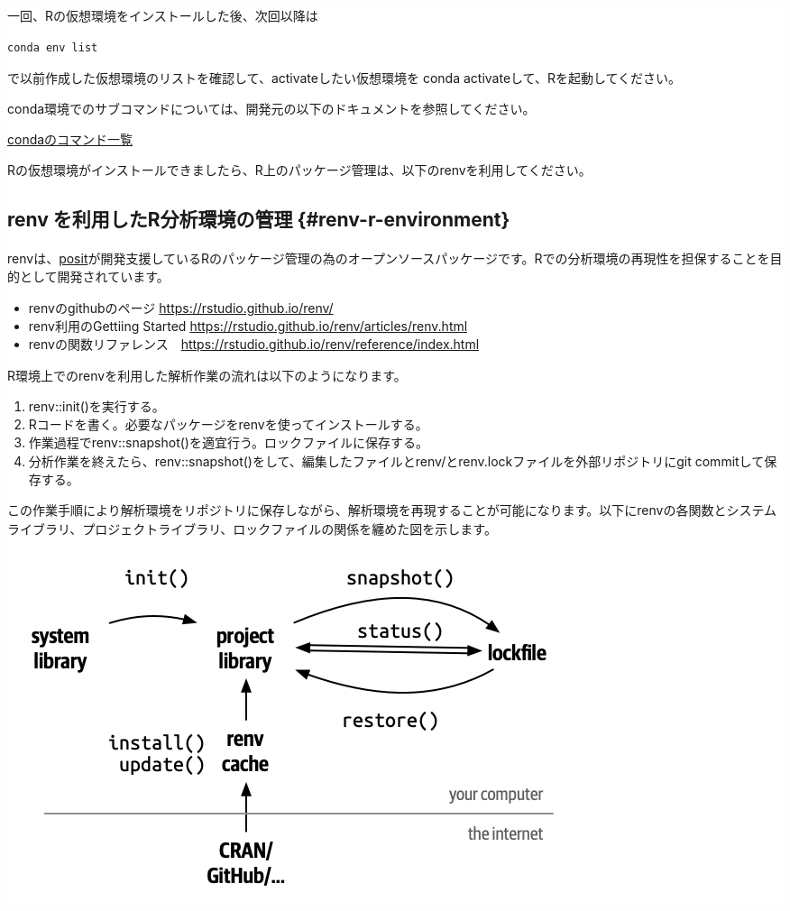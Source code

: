 一回、Rの仮想環境をインストールした後、次回以降は

```
conda env list

```
で以前作成した仮想環境のリストを確認して、activateしたい仮想環境を conda activateして、Rを起動してください。

conda環境でのサブコマンドについては、開発元の以下のドキュメントを参照してください。

[condaのコマンド一覧](https://conda.io/projects/conda/en/latest/commands/index.html)

Rの仮想環境がインストールできましたら、R上のパッケージ管理は、以下のrenvを利用してください。

## renv を利用したR分析環境の管理 {#renv-r-environment}

renvは、[posit](https://posit.co/)が開発支援しているRのパッケージ管理の為のオープンソースパッケージです。Rでの分析環境の再現性を担保することを目的として開発されています。

- renvのgithubのページ  https://rstudio.github.io/renv/
- renv利用のGettiing Started    https://rstudio.github.io/renv/articles/renv.html
- renvの関数リファレンス　https://rstudio.github.io/renv/reference/index.html

R環境上でのrenvを利用した解析作業の流れは以下のようになります。

1. renv::init()を実行する。
2. Rコードを書く。必要なパッケージをrenvを使ってインストールする。
3. 作業過程でrenv::snapshot()を適宜行う。ロックファイルに保存する。
4. 分析作業を終えたら、renv::snapshot()をして、編集したファイルとrenv/とrenv.lockファイルを外部リポジトリにgit commitして保存する。

この作業手順により解析環境をリポジトリに保存しながら、解析環境を再現することが可能になります。以下にrenvの各関数とシステムライブラリ、プロジェクトライブラリ、ロックファイルの関係を纏めた図を示します。


![figure](renv.png)

